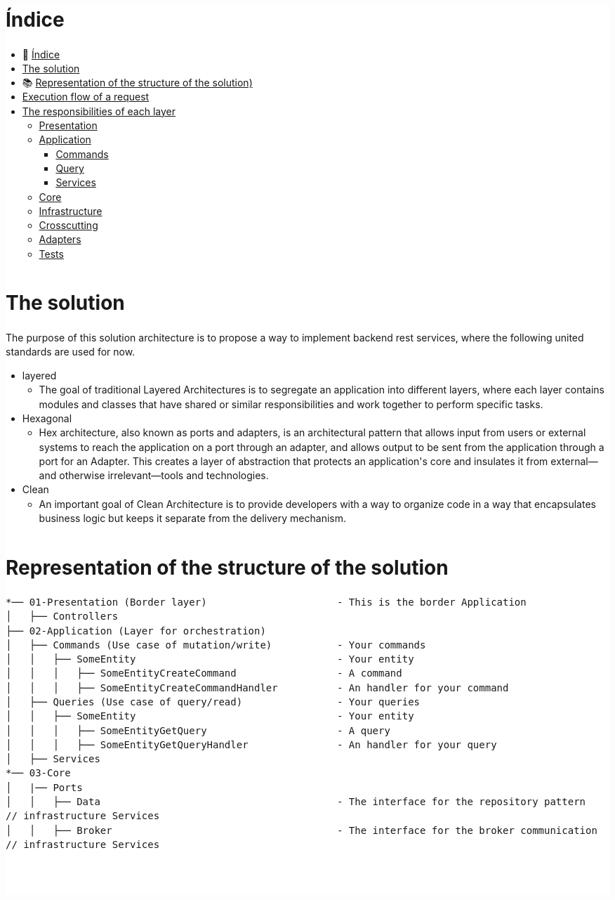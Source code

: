 
# Índice

- 📃 [Índice](#-índice)
- [The solution](#the-solution)
- 📚 [Representation of the structure of the solution)](#representation-of-the-structure-of-the-solution)
- [Execution flow of a request](#execution-flow-of-a-request)
- [The responsibilities of each layer](#the-responsibilities-of-each-layer)
  - [Presentation](#1️⃣-presentation)
  - [Application](#2️⃣-application)
    - [Commands](#▶️-commands)
    - [Query](#▶️-query)
    - [Services](#▶️-services)
  - [Core](#4️⃣-core)
  - [Infrastructure](#4️⃣-core)
  - [Crosscutting](#5️⃣-crosscutting-optional)
  - [Adapters](#7️⃣-adapters-optional)
  - [Tests](#6️⃣-tests)
&nbsp;

# The solution

The purpose of this solution architecture is to propose a way to implement backend rest services, where the following united standards are used for now.

- layered
  - The goal of traditional Layered Architectures is to segregate an application into different layers, where each layer contains modules and classes that have shared or similar responsibilities and work together to perform specific tasks.
- Hexagonal
  - Hex architecture, also known as ports and adapters, is an architectural pattern that allows input from users or external systems to reach the application on a port through an adapter, and allows output to be sent from the application through a port for an Adapter. This creates a layer of abstraction that protects an application's core and insulates it from external—and otherwise irrelevant—tools and technologies.
- Clean
  - An important goal of Clean Architecture is to provide developers with a way to organize code in a way that encapsulates business logic but keeps it separate from the delivery mechanism.

# Representation of the structure of the solution

<pre>
*── 01-Presentation (Border layer)                      - This is the border Application
│   ├── Controllers
├── 02-Application (Layer for orchestration)
│   ├── Commands (Use case of mutation/write)           - Your commands
│   │   ├── SomeEntity                                  - Your entity
│   │   │   ├── SomeEntityCreateCommand                 - A command
│   │   │   ├── SomeEntityCreateCommandHandler          - An handler for your command
│   ├── Queries (Use case of query/read)                - Your queries
│   │   ├── SomeEntity                                  - Your entity
│   │   │   ├── SomeEntityGetQuery                      - A query
│   │   │   ├── SomeEntityGetQueryHandler               - An handler for your query
│   ├── Services
*── 03-Core
│   |── Ports
│   │   ├── Data                                        - The interface for the repository pattern    // infrastructure Services
│   │   ├── Broker                                      - The interface for the broker communication  // infrastructure Services